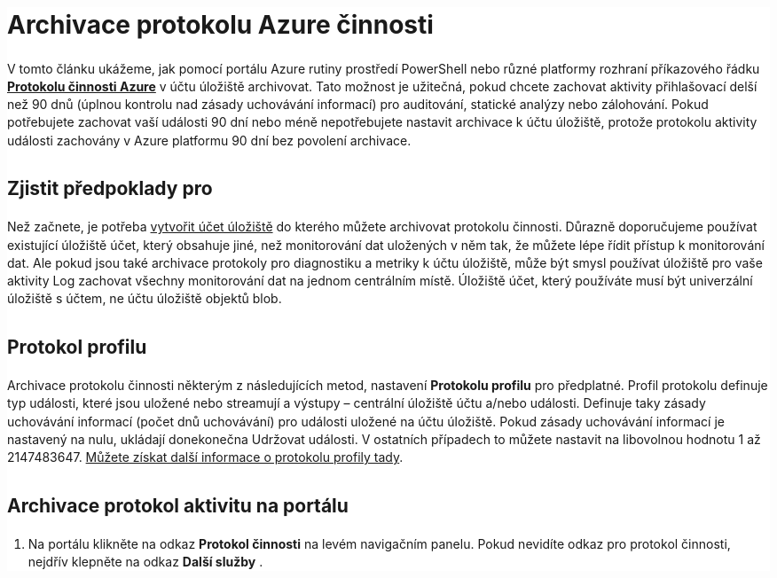 <properties
    pageTitle="Archivace protokolu Azure činnosti | Microsoft Azure"
    description="Zjistěte, jak chcete archivovat přihlašovací aktivity Azure pro dlouhodobá uchovávání informací v účtu úložiště."
    authors="johnkemnetz"
    manager="rboucher"
    editor=""
    services="monitoring-and-diagnostics"
    documentationCenter="monitoring-and-diagnostics"/>

<tags
    ms.service="monitoring-and-diagnostics"
    ms.workload="na"
    ms.tgt_pltfrm="na"
    ms.devlang="na"
    ms.topic="article"
    ms.date="08/23/2016"
    ms.author="johnkem"/>

# <a name="archive-the-azure-activity-log"></a>Archivace protokolu Azure činnosti
V tomto článku ukážeme, jak pomocí portálu Azure rutiny prostředí PowerShell nebo různé platformy rozhraní příkazového řádku [**Protokolu činnosti Azure**](monitoring-overview-activity-logs.md) v účtu úložiště archivovat. Tato možnost je užitečná, pokud chcete zachovat aktivity přihlašovací delší než 90 dnů (úplnou kontrolu nad zásady uchovávání informací) pro auditování, statické analýzy nebo zálohování. Pokud potřebujete zachovat vaší události 90 dní nebo méně nepotřebujete nastavit archivace k účtu úložiště, protože protokolu aktivity události zachovány v Azure platformu 90 dní bez povolení archivace.

## <a name="prerequisites"></a>Zjistit předpoklady pro
Než začnete, je potřeba [vytvořit účet úložiště](../storage/storage-create-storage-account.md#create-a-storage-account) do kterého můžete archivovat protokolu činnosti. Důrazně doporučujeme používat existující úložiště účet, který obsahuje jiné, než monitorování dat uložených v něm tak, že můžete lépe řídit přístup k monitorování dat. Ale pokud jsou také archivace protokoly pro diagnostiku a metriky k účtu úložiště, může být smysl používat úložiště pro vaše aktivity Log zachovat všechny monitorování dat na jednom centrálním místě. Úložiště účet, který používáte musí být univerzální úložiště s účtem, ne účtu úložiště objektů blob.

## <a name="log-profile"></a>Protokol profilu
Archivace protokolu činnosti některým z následujících metod, nastavení **Protokolu profilu** pro předplatné. Profil protokolu definuje typ události, které jsou uložené nebo streamují a výstupy – centrální úložiště účtu a/nebo události. Definuje taky zásady uchovávání informací (počet dnů uchovávání) pro události uložené na účtu úložiště. Pokud zásady uchovávání informací je nastavený na nulu, ukládají donekonečna Udržovat události. V ostatních případech to můžete nastavit na libovolnou hodnotu 1 až 2147483647. [Můžete získat další informace o protokolu profily tady](monitoring-overview-activity-logs.md#export-the-activity-log-with-log-profiles).

## <a name="archive-the-activity-log-using-the-portal"></a>Archivace protokol aktivitu na portálu
1. Na portálu klikněte na odkaz **Protokol činnosti** na levém navigačním panelu. Pokud nevidíte odkaz pro protokol činnosti, nejdřív klepněte na odkaz **Další služby** .

